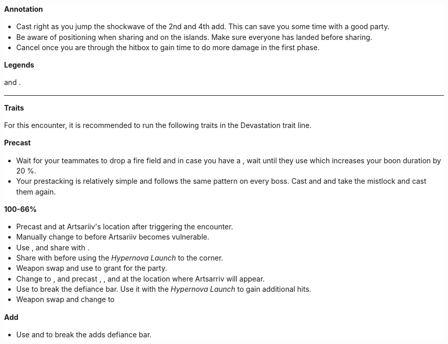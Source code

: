 **Annotation**

- Cast <Skill name="Citadel Bombardment"/> right as you jump the shockwave of the 2nd and 4th add. This can save you some time with a good party.
- Be aware of positioning when sharing <Boon name="Alacrity"/> and <Boon name="Might"/> on the islands. Make sure everyone has landed before sharing.
- Cancel <Skill name="Surge of the Mists"/> once you are through the hitbox to gain time to do more damage in the first phase.

</GridItem>
</Tab>

<Tab title="Artsariiv">

<GridItem sm="12">

**Legends**

<Skill name="Legendary Renegade Stance"/> and <Skill name="Legendary Dwarf Stance"/>.

---

**Traits**

For this encounter, it is recommended to run the following traits in the Devastation trait line.

<UnembossedTraits traits1Id="15" traits1="Devastation" traits1SelectedIds="1767,1786,1754"/>

**Precast**

- Wait for your teammates to drop a fire field and in case you have a <Specialization name="Soulbeast"/>, wait until they use <Skill name="Moa Stance"/> which increases your boon duration by 20 %.
- Your prestacking is relatively simple and follows the same pattern on every boss. Cast <Skill name="Orders from Above"/> and <Skill name="Renewing Wave"/> and take the mistlock and cast them again.

**100-66%**

- Precast <Skill name="Soulcleaves Summit"/> and <Skill name="Icerazors Ire"/> at Artsariiv's location after triggering the encounter.
- Manually change to <Skill name="Legendary Dwarf Stance"/> before Artsariiv becomes vulnerable.
- Use <Skill name="Shackling Wave"/>, and share <Boon name="Alacrity"/> with <Skill name="Orders from Above"/>.
- Share <Boon name="Might"/> with <Skill name="Heroic Command"/> before using the _Hypernova Launch_ to the corner.
- Weapon swap and use <Skill name="Inspiring Reinforcement"/> to grant <Boon name="Stability"/> for the party.
- Change to <Skill name="Legendary Renegade Stance"/>, and precast <Skill name="Darkrazors Daring"/>, <Skill name="Icerazors Ire"/>, and <Skill name="Soulcleaves Summit"/> at the location where Artsarriv will appear.
- Use <Skill name="Surge of the Mists"/> to break the defiance bar. Use it with the _Hypernova Launch_ to gain additional hits.
- Weapon swap and change to <Skill name="Legendary Dwarf Stance"/>

**Add**

- Use <Skill name="Forced Engagement"/> and <Skill name="Shackling Wave"/> to break the adds defiance bar.
